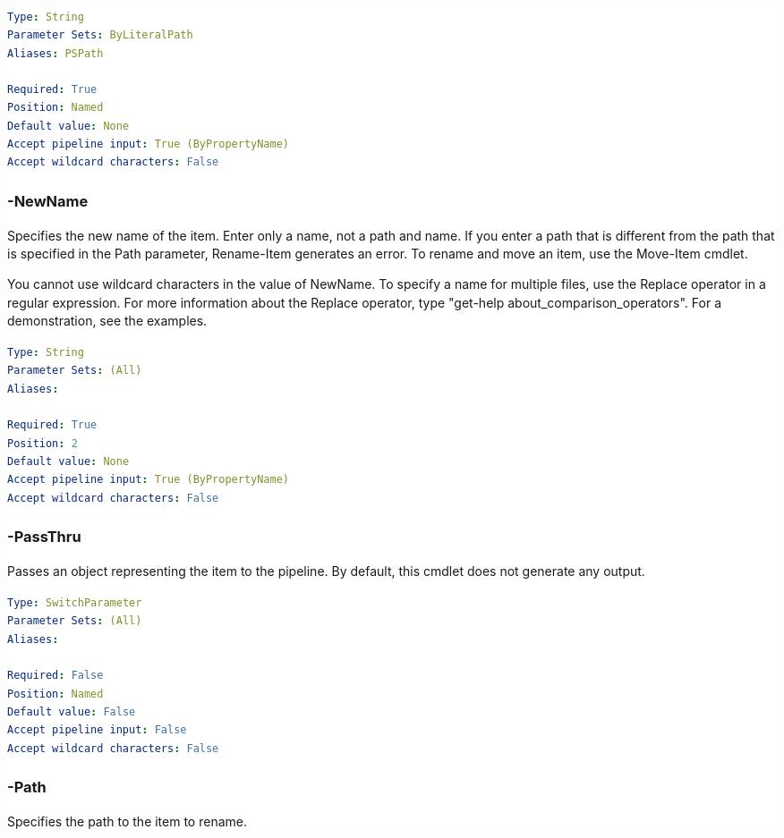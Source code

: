 ```yaml
Type: String
Parameter Sets: ByLiteralPath
Aliases: PSPath

Required: True
Position: Named
Default value: None
Accept pipeline input: True (ByPropertyName)
Accept wildcard characters: False
```

### -NewName
Specifies the new name of the item.
Enter only a name, not a path and name.
If you enter a path that is different from the path that is specified in the Path parameter, Rename-Item generates an error.
To rename and move an item, use the Move-Item cmdlet.

You cannot use wildcard characters in the value of NewName.
To specify a name for multiple files, use the Replace operator in a regular expression.
For more information about the Replace operator, type "get-help about_comparison_operators".
For a demonstration, see the examples.

```yaml
Type: String
Parameter Sets: (All)
Aliases: 

Required: True
Position: 2
Default value: None
Accept pipeline input: True (ByPropertyName)
Accept wildcard characters: False
```

### -PassThru
Passes an object representing the item to the pipeline.
By default, this cmdlet does not generate any output.

```yaml
Type: SwitchParameter
Parameter Sets: (All)
Aliases: 

Required: False
Position: Named
Default value: False
Accept pipeline input: False
Accept wildcard characters: False
```

### -Path
Specifies the path to the item to rename.
